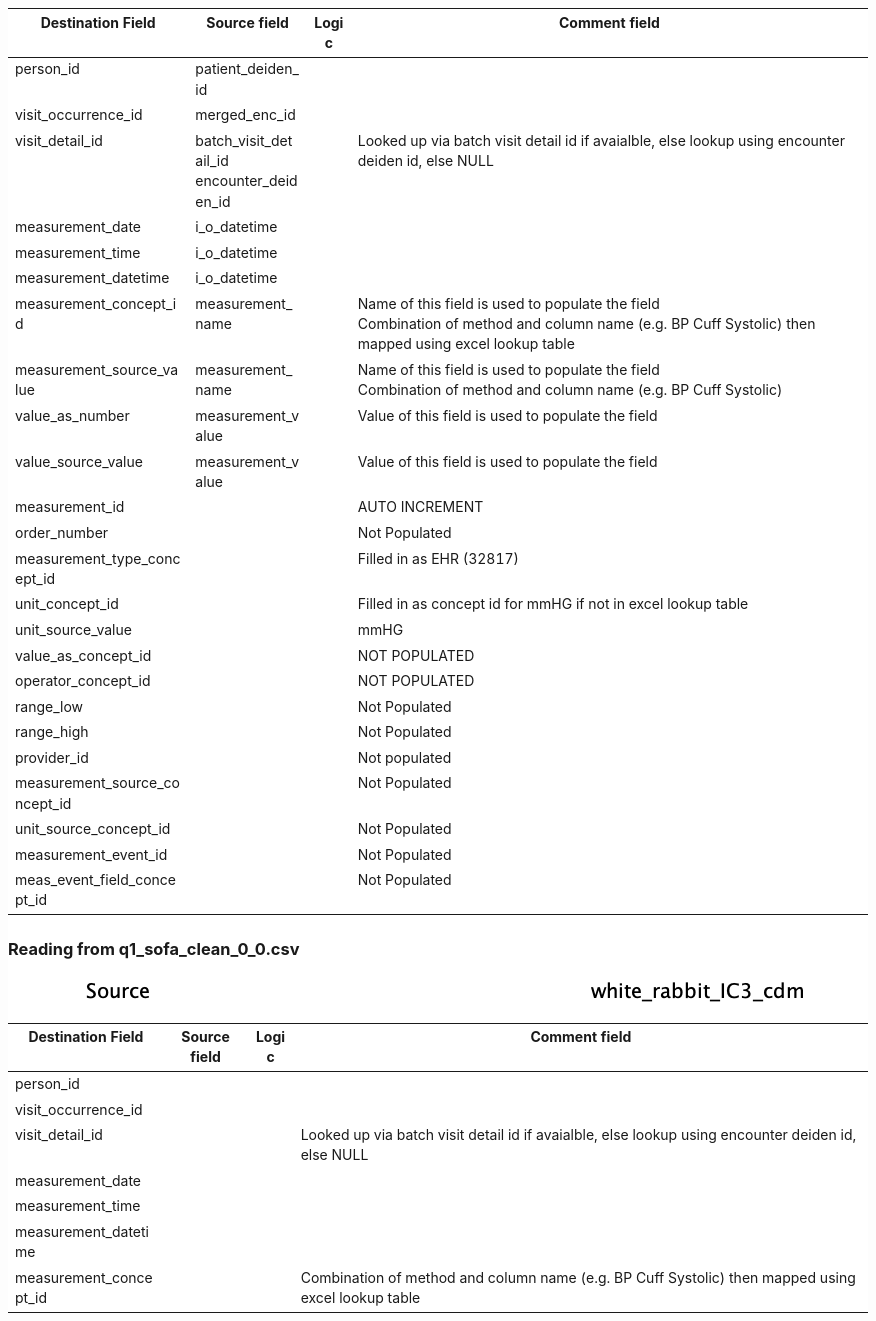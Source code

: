 | Destination Field | Source field | Logic | Comment field |
| --- | --- | --- | --- |
| person_id | patient_deiden_id |  |  |
| visit_occurrence_id | merged_enc_id |  |  |
| visit_detail_id | batch_visit_detail_id<br />encounter_deiden_id |  | Looked up via batch visit detail id if avaialble, else lookup using encounter deiden id, else NULL |
| measurement_date | i_o_datetime |  |  |
| measurement_time | i_o_datetime |  |  |
| measurement_datetime | i_o_datetime |  |  |
| measurement_concept_id | measurement_name |  | Name of this field is used to populate the field<br />Combination of method and column name (e.g. BP Cuff Systolic) then mapped using excel lookup table |
| measurement_source_value | measurement_name |  | Name of this field is used to populate the field<br />Combination of method and column name (e.g. BP Cuff Systolic) |
| value_as_number | measurement_value |  | Value of this field is used to populate the field<br /> |
| value_source_value | measurement_value |  | Value of this field is used to populate the field<br /> |
| measurement_id |  |  | AUTO INCREMENT |
| order_number |  |  | Not Populated |
| measurement_type_concept_id |  |  | Filled in as EHR (32817) |
| unit_concept_id |  |  | Filled in as concept id for mmHG if not in excel lookup table |
| unit_source_value |  |  | mmHG |
| value_as_concept_id |  |  | NOT POPULATED |
| operator_concept_id |  |  | NOT POPULATED |
| range_low |  |  | Not Populated |
| range_high |  |  | Not Populated |
| provider_id |  |  | Not populated |
| measurement_source_concept_id |  |  | Not Populated |
| unit_source_concept_id |  |  | Not Populated |
| measurement_event_id |  |  | Not Populated |
| meas_event_field_concept_id |  |  | Not Populated |

### Reading from q1_sofa_clean_0_0.csv

![](../md_files/image31.png)

| Destination Field | Source field | Logic | Comment field |
| --- | --- | --- | --- |
| person_id |  |  |  |
| visit_occurrence_id |  |  |  |
| visit_detail_id |  |  | Looked up via batch visit detail id if avaialble, else lookup using encounter deiden id, else NULL |
| measurement_date |  |  |  |
| measurement_time |  |  |  |
| measurement_datetime |  |  |  |
| measurement_concept_id |  |  | Combination of method and column name (e.g. BP Cuff Systolic) then mapped using excel lookup table |